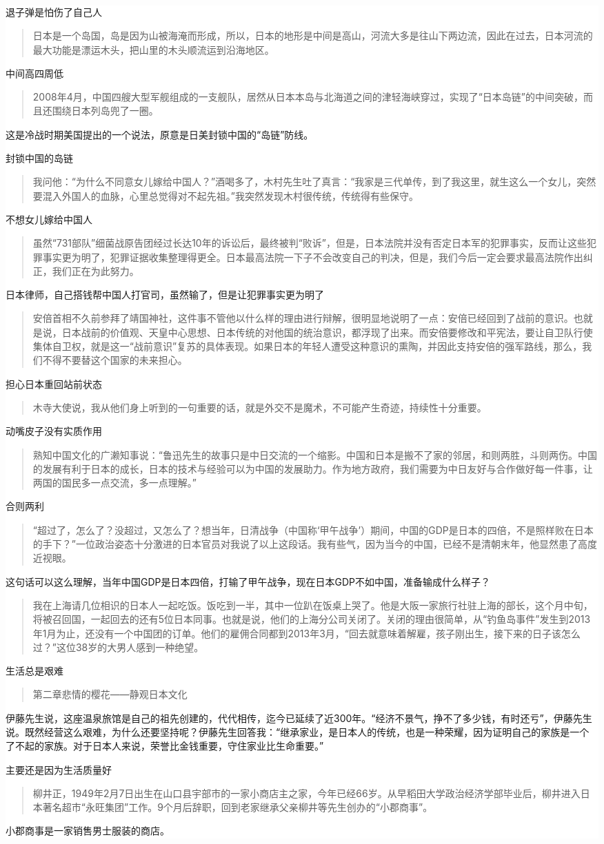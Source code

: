 退子弹是怕伤了自己人
>日本是一个岛国，岛是因为山被海淹而形成，所以，日本的地形是中间是高山，河流大多是往山下两边流，因此在过去，日本河流的最大功能是漂运木头，把山里的木头顺流运到沿海地区。



中间高四周低
>2008年4月，中国四艘大型军舰组成的一支舰队，居然从日本本岛与北海道之间的津轻海峡穿过，实现了“日本岛链”的中间突破，而且还围绕日本列岛兜了一圈。

这是冷战时期美国提出的一个说法，原意是日美封锁中国的“岛链”防线。



封锁中国的岛链
>我问他：“为什么不同意女儿嫁给中国人？”酒喝多了，木村先生吐了真言：“我家是三代单传，到了我这里，就生这么一个女儿，突然要混入外国人的血脉，心里总觉得对不起先祖。”我突然发现木村很传统，传统得有些保守。



不想女儿嫁给中国人
>虽然“731部队”细菌战原告团经过长达10年的诉讼后，最终被判“败诉”，但是，日本法院并没有否定日本军的犯罪事实，反而让这些犯罪事实更为明了，犯罪证据收集整理得更全。日本最高法院一下子不会改变自己的判决，但是，我们今后一定会要求最高法院作出纠正，我们正在为此努力。



日本律师，自己搭钱帮中国人打官司，虽然输了，但是让犯罪事实更为明了
>安倍首相不久前参拜了靖国神社，这件事不管他以什么样的理由进行辩解，很明显地说明了一点：安倍已经回到了战前的意识。也就是说，日本战前的价值观、天皇中心思想、日本传统的对他国的统治意识，都浮现了出来。而安倍要修改和平宪法，要让自卫队行使集体自卫权，就是这一“战前意识”复苏的具体表现。如果日本的年轻人遭受这种意识的熏陶，并因此支持安倍的强军路线，那么，我们不得不要替这个国家的未来担心。



担心日本重回站前状态
>木寺大使说，我从他们身上听到的一句重要的话，就是外交不是魔术，不可能产生奇迹，持续性十分重要。



动嘴皮子没有实质作用
>熟知中国文化的广濑知事说：“鲁迅先生的故事只是中日交流的一个缩影。中国和日本是搬不了家的邻居，和则两胜，斗则两伤。中国的发展有利于日本的成长，日本的技术与经验可以为中国的发展助力。作为地方政府，我们需要为中日友好与合作做好每一件事，让两国的国民多一点交流，多一点理解。”



合则两利
>“超过了，怎么了？没超过，又怎么了？想当年，日清战争（中国称‘甲午战争’）期间，中国的GDP是日本的四倍，不是照样败在日本的手下？”一位政治姿态十分激进的日本官员对我说了以上这段话。我有些气，因为当今的中国，已经不是清朝末年，他显然患了高度近视眼。



这句话可以这么理解，当年中国GDP是日本四倍，打输了甲午战争，现在日本GDP不如中国，准备输成什么样子？
>我在上海请几位相识的日本人一起吃饭。饭吃到一半，其中一位趴在饭桌上哭了。他是大阪一家旅行社驻上海的部长，这个月中旬，将被召回国，一起回去的还有5位日本同事。也就是说，他们的上海分公司关闭了。关闭的理由很简单，从“钓鱼岛事件”发生到2013年1月为止，还没有一个中国团的订单。他们的雇佣合同都到2013年3月，“回去就意味着解雇，孩子刚出生，接下来的日子该怎么过？”这位38岁的大男人感到一种绝望。



生活总是艰难
>第二章悲情的樱花——静观日本文化

伊藤先生说，这座温泉旅馆是自己的祖先创建的，代代相传，迄今已延续了近300年。“经济不景气，挣不了多少钱，有时还亏”，伊藤先生说。既然经营这么艰难，为什么还要坚持呢？伊藤先生回答我：“继承家业，是日本人的传统，也是一种荣耀，因为证明自己的家族是一个了不起的家族。对于日本人来说，荣誉比金钱重要，守住家业比生命重要。”



主要还是因为生活质量好
>柳井正，1949年2月7日出生在山口县宇部市的一家小商店主之家，今年已经66岁。从早稻田大学政治经济学部毕业后，柳井进入日本著名超市“永旺集团”工作。9个月后辞职，回到老家继承父亲柳井等先生创办的“小郡商事”。

小郡商事是一家销售男士服装的商店。
